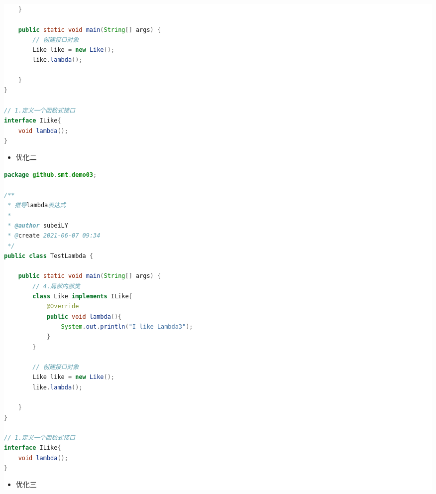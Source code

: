 ```java
    }

    public static void main(String[] args) {
        // 创建接口对象
        Like like = new Like();
        like.lambda();

    }
}

// 1.定义一个函数式接口
interface ILike{
    void lambda();
}
```

- 优化二

```java
package github.smt.demo03;

/**
 * 推导lambda表达式
 *
 * @author subeiLY
 * @create 2021-06-07 09:34
 */
public class TestLambda {

    public static void main(String[] args) {
        // 4.局部内部类
        class Like implements ILike{
            @Override
            public void lambda(){
                System.out.println("I like Lambda3");
            }
        }

        // 创建接口对象
        Like like = new Like();
        like.lambda();

    }
}

// 1.定义一个函数式接口
interface ILike{
    void lambda();
}
```

- 优化三
